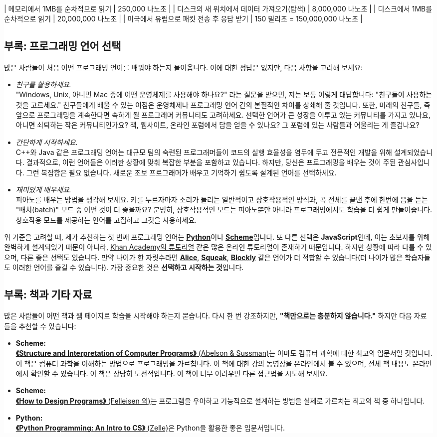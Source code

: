 | 메모리에서 1MB를 순차적으로 읽기           |                  250,000 나노초 |
| 디스크의 새 위치에서 데이터 가져오기(탐색) |                8,000,000 나노초 |
| 디스크에서 1MB를 순차적으로 읽기           |               20,000,000 나노초 |
| 미국에서 유럽으로 패킷 전송 후 응답 받기   | 150 밀리초 = 150,000,000 나노초 |

## 부록: 프로그래밍 언어 선택

많은 사람들이 처음 어떤 프로그래밍 언어를 배워야 하는지 물어옵니다. 이에 대한 정답은 없지만, 다음 사항을 고려해 보세요:

- _친구를 활용하세요._  
  "Windows, Unix, 아니면 Mac 중에 어떤 운영체제를 사용해야 하나요?" 라는 질문을 받으면, 저는 보통 이렇게 대답합니다: "친구들이 사용하는 것을 고르세요." 친구들에게 배울 수 있는 이점은 운영체제나 프로그래밍 언어 간의 본질적인 차이를 상쇄해 줄 것입니다. 또한, 미래의 친구들, 즉 앞으로 프로그래밍을 계속한다면 속하게 될 프로그래머 커뮤니티도 고려하세요. 선택한 언어가 큰 성장을 이루고 있는 커뮤니티를 가지고 있나요, 아니면 쇠퇴하는 작은 커뮤니티인가요? 책, 웹사이트, 온라인 포럼에서 답을 얻을 수 있나요? 그 포럼에 있는 사람들과 어울리는 게 즐겁나요?

- _간단하게 시작하세요._  
  C++와 Java 같은 프로그래밍 언어는 대규모 팀의 숙련된 프로그래머들이 코드의 실행 효율성을 염두에 두고 전문적인 개발을 위해 설계되었습니다. 결과적으로, 이런 언어들은 이러한 상황에 맞춰 복잡한 부분을 포함하고 있습니다. 하지만, 당신은 프로그래밍을 배우는 것이 주된 관심사입니다. 그런 복잡함은 필요 없습니다. 새로운 초보 프로그래머가 배우고 기억하기 쉽도록 설계된 언어를 선택하세요.

- _재미있게 배우세요._  
  피아노를 배우는 방법을 생각해 보세요. 키를 누르자마자 소리가 들리는 일반적이고 상호작용적인 방식과, 곡 전체를 끝낸 후에 한번에 음을 듣는 "배치(batch)" 모드 중 어떤 것이 더 좋을까요? 분명히, 상호작용적인 모드는 피아노뿐만 아니라 프로그래밍에서도 학습을 더 쉽게 만들어줍니다. 상호작용 모드를 제공하는 언어를 고집하고 그것을 사용하세요.

위 기준을 고려할 때, 제가 추천하는 첫 번째 프로그래밍 언어는 [**Python**](http://python.org/)이나 [**Scheme**](http://www.schemers.org/)입니다. 또 다른 선택은 **JavaScript**인데, 이는 초보자를 위해 완벽하게 설계되었기 때문이 아니라, [Khan Academy의 튜토리얼](https://www.khanacademy.org/computing/cs/programming) 같은 많은 온라인 튜토리얼이 존재하기 때문입니다. 하지만 상황에 따라 다를 수 있으며, 다른 좋은 선택도 있습니다. 만약 나이가 한 자릿수라면 [**Alice**](http://alice.org/), [**Squeak**](http://www.squeak.org/), [**Blockly**](https://blockly-demo.appspot.com/static/apps/index.html) 같은 언어가 더 적합할 수 있습니다(더 나이가 많은 학습자들도 이러한 언어를 즐길 수 있습니다). 가장 중요한 것은 **선택하고 시작하는 것**입니다.

## 부록: 책과 기타 자료

많은 사람들이 어떤 책과 웹 페이지로 학습을 시작해야 하는지 묻습니다. 다시 한 번 강조하지만, **"책만으로는 충분하지 않습니다."** 하지만 다음 자료들을 추천할 수 있습니다:

- **Scheme:**  
  [**《Structure and Interpretation of Computer Programs》** (Abelson & Sussman)](http://www.amazon.com/gp/product/0262011530)는 아마도 컴퓨터 과학에 대한 최고의 입문서일 것입니다. 이 책은 컴퓨터 과학을 이해하는 방법으로 프로그래밍을 가르칩니다. 이 책에 대한 [강의 동영상](http://www.swiss.ai.mit.edu/classes/6.001/abelson-sussman-lectures/)을 온라인에서 볼 수 있으며, [전체 책 내용](http://mitpress.mit.edu/sicp/full-text/book/book.html)도 온라인에서 확인할 수 있습니다. 이 책은 상당히 도전적입니다. 이 책이 너무 어려우면 다른 접근법을 시도해 보세요.

- **Scheme:**  
  [**《How to Design Programs》** (Felleisen 외)](http://www.amazon.com/gp/product/0262062186)는 프로그램을 우아하고 기능적으로 설계하는 방법을 실제로 가르치는 최고의 책 중 하나입니다.

- **Python:**  
  [**《Python Programming: An Intro to CS》** (Zelle)](http://www.amazon.com/gp/product/1887902996)은 Python을 활용한 좋은 입문서입니다.
